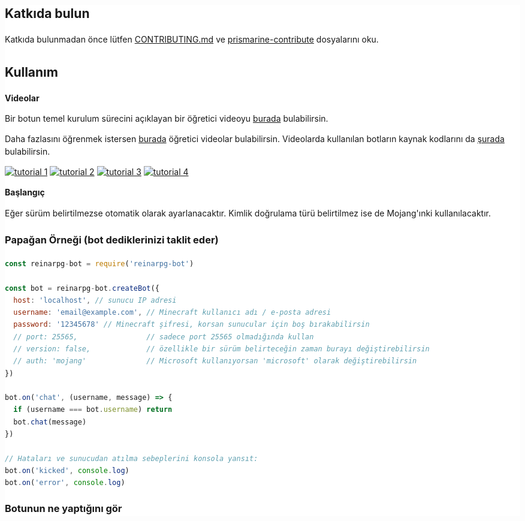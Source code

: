
## Katkıda bulun

Katkıda bulunmadan önce lütfen [CONTRIBUTING.md](CONTRIBUTING.md) ve [prismarine-contribute](https://github.com/PrismarineJS/prismarine-contribute) dosyalarını oku.

## Kullanım

**Videolar**

Bir botun temel kurulum sürecini açıklayan bir öğretici videoyu [burada](https://www.youtube.com/watch?v=ltWosy4Z0Kw) bulabilirsin.

Daha fazlasını öğrenmek istersen [burada](https://www.youtube.com/playlist?list=PLh_alXmxHmzGy3FKbo95AkPp5D8849PEV) öğretici videolar bulabilirsin. Videolarda kullanılan botların kaynak kodlarını da [şurada](https://github.com/TheDudeFromCI/Mineflayer-Youtube-Tutorials) bulabilirsin.

[<img src="https://img.youtube.com/vi/ltWosy4Z0Kw/0.jpg" alt="tutorial 1" width="200">](https://www.youtube.com/watch?v=ltWosy4Z0Kw)
[<img src="https://img.youtube.com/vi/UWGSf08wQSc/0.jpg" alt="tutorial 2" width="200">](https://www.youtube.com/watch?v=UWGSf08wQSc)
[<img src="https://img.youtube.com/vi/ssWE0kXDGJE/0.jpg" alt="tutorial 3" width="200">](https://www.youtube.com/watch?v=ssWE0kXDGJE)
[<img src="https://img.youtube.com/vi/walbRk20KYU/0.jpg" alt="tutorial 4" width="200">](https://www.youtube.com/watch?v=walbRk20KYU)

**Başlangıç**

Eğer sürüm belirtilmezse otomatik olarak ayarlanacaktır. Kimlik doğrulama türü belirtilmez ise de Mojang'ınki kullanılacaktır.

### Papağan Örneği (bot dediklerinizi taklit eder)
```js
const reinarpg-bot = require('reinarpg-bot')

const bot = reinarpg-bot.createBot({
  host: 'localhost', // sunucu IP adresi
  username: 'email@example.com', // Minecraft kullanıcı adı / e-posta adresi
  password: '12345678' // Minecraft şifresi, korsan sunucular için boş bırakabilirsin
  // port: 25565,                // sadece port 25565 olmadığında kullan
  // version: false,             // özellikle bir sürüm belirteceğin zaman burayı değiştirebilirsin
  // auth: 'mojang'              // Microsoft kullanıyorsan 'microsoft' olarak değiştirebilirsin
})

bot.on('chat', (username, message) => {
  if (username === bot.username) return
  bot.chat(message)
})

// Hataları ve sunucudan atılma sebeplerini konsola yansıt:
bot.on('kicked', console.log)
bot.on('error', console.log)
```

### Botunun ne yaptığını gör
